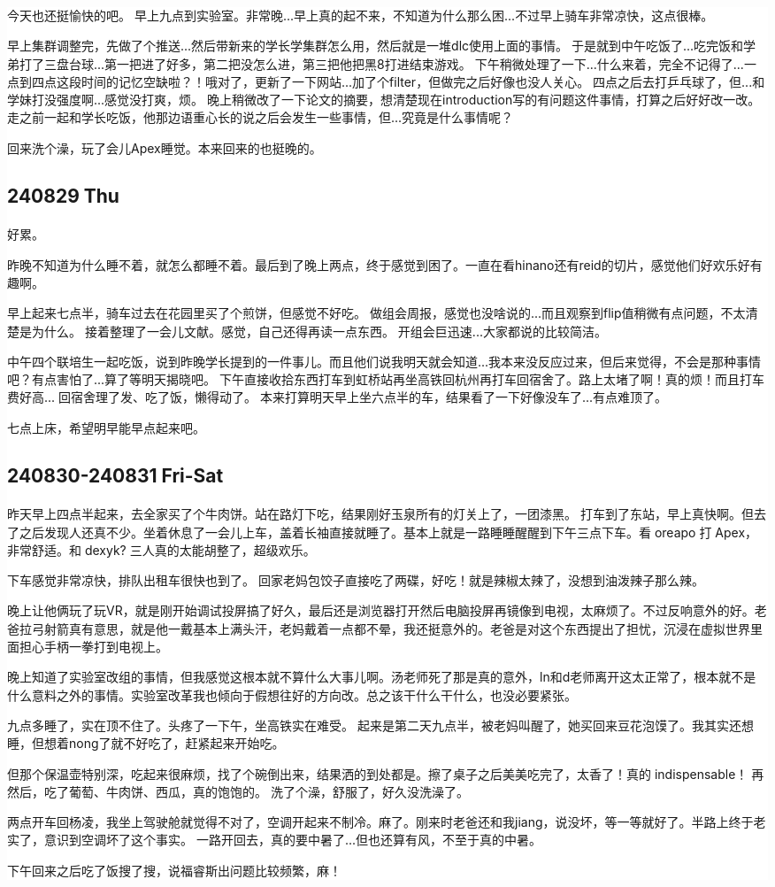 今天也还挺愉快的吧。
早上九点到实验室。非常晚...早上真的起不来，不知道为什么那么困...不过早上骑车非常凉快，这点很棒。

早上集群调整完，先做了个推送...然后带新来的学长学集群怎么用，然后就是一堆dlc使用上面的事情。
于是就到中午吃饭了...吃完饭和学弟打了三盘台球...第一把进了好多，第二把没怎么进，第三把他把黑8打进结束游戏。
下午稍微处理了一下...什么来着，完全不记得了...一点到四点这段时间的记忆空缺啦？！哦对了，更新了一下网站...加了个filter，但做完之后好像也没人关心。
四点之后去打乒乓球了，但...和学妹打没强度啊...感觉没打爽，烦。
晚上稍微改了一下论文的摘要，想清楚现在introduction写的有问题这件事情，打算之后好好改一改。
走之前一起和学长吃饭，他那边语重心长的说之后会发生一些事情，但...究竟是什么事情呢？

回来洗个澡，玩了会儿Apex睡觉。本来回来的也挺晚的。

## 240829 Thu

好累。

昨晚不知道为什么睡不着，就怎么都睡不着。最后到了晚上两点，终于感觉到困了。一直在看hinano还有reid的切片，感觉他们好欢乐好有趣啊。

早上起来七点半，骑车过去在花园里买了个煎饼，但感觉不好吃。
做组会周报，感觉也没啥说的...而且观察到flip值稍微有点问题，不太清楚是为什么。
接着整理了一会儿文献。感觉，自己还得再读一点东西。
开组会巨迅速...大家都说的比较简洁。

中午四个联培生一起吃饭，说到昨晚学长提到的一件事儿。而且他们说我明天就会知道...我本来没反应过来，但后来觉得，不会是那种事情吧？有点害怕了...算了等明天揭晓吧。
下午直接收拾东西打车到虹桥站再坐高铁回杭州再打车回宿舍了。路上太堵了啊！真的烦！而且打车费好高...
回宿舍理了发、吃了饭，懒得动了。
本来打算明天早上坐六点半的车，结果看了一下好像没车了...有点难顶了。

七点上床，希望明早能早点起来吧。

## 240830-240831 Fri-Sat

昨天早上四点半起来，去全家买了个牛肉饼。站在路灯下吃，结果刚好玉泉所有的灯关上了，一团漆黑。
打车到了东站，早上真快啊。但去了之后发现人还真不少。坐着休息了一会儿上车，盖着长袖直接就睡了。基本上就是一路睡睡醒醒到下午三点下车。看 oreapo 打 Apex，非常舒适。和 dexyk? 三人真的太能胡整了，超级欢乐。

下车感觉非常凉快，排队出租车很快也到了。
回家老妈包饺子直接吃了两碟，好吃！就是辣椒太辣了，没想到油泼辣子那么辣。

晚上让他俩玩了玩VR，就是刚开始调试投屏搞了好久，最后还是浏览器打开然后电脑投屏再镜像到电视，太麻烦了。不过反响意外的好。老爸拉弓射箭真有意思，就是他一戴基本上满头汗，老妈戴着一点都不晕，我还挺意外的。老爸是对这个东西提出了担忧，沉浸在虚拟世界里面担心手柄一拳打到电视上。

晚上知道了实验室改组的事情，但我感觉这根本就不算什么大事儿啊。汤老师死了那是真的意外，ln和d老师离开这太正常了，根本就不是什么意料之外的事情。实验室改革我也倾向于假想往好的方向改。总之该干什么干什么，也没必要紧张。

九点多睡了，实在顶不住了。头疼了一下午，坐高铁实在难受。
起来是第二天九点半，被老妈叫醒了，她买回来豆花泡馍了。我其实还想睡，但想着nong了就不好吃了，赶紧起来开始吃。

但那个保温壶特别深，吃起来很麻烦，找了个碗倒出来，结果洒的到处都是。擦了桌子之后美美吃完了，太香了！真的 indispensable！
再然后，吃了葡萄、牛肉饼、西瓜，真的饱饱的。
洗了个澡，舒服了，好久没洗澡了。

两点开车回杨凌，我坐上驾驶舱就觉得不对了，空调开起来不制冷。麻了。刚来时老爸还和我jiang，说没坏，等一等就好了。半路上终于老实了，意识到空调坏了这个事实。
一路开回去，真的要中暑了...但也还算有风，不至于真的中暑。

下午回来之后吃了饭搜了搜，说福睿斯出问题比较频繁，麻！
